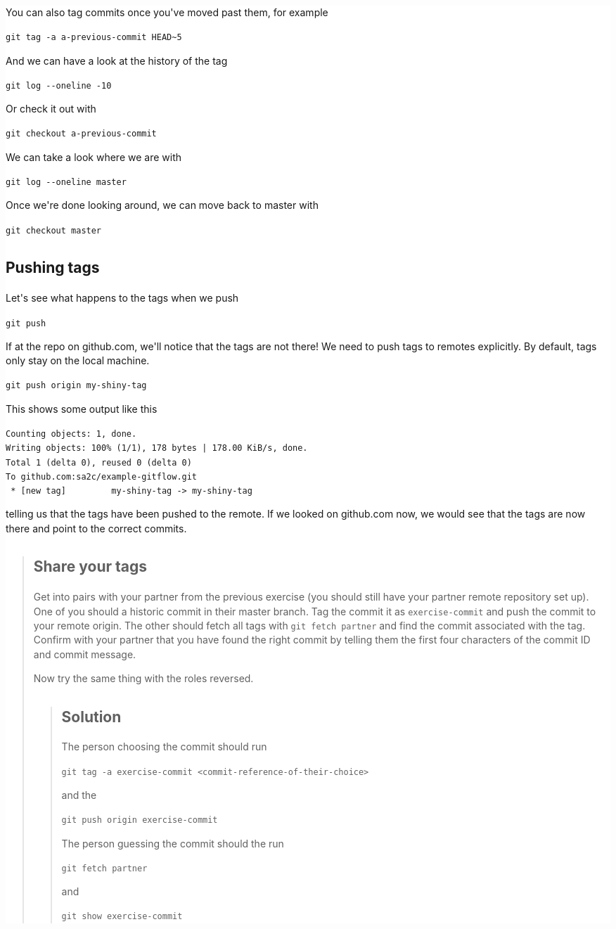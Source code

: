 You can also tag commits once you've moved past them, for example
~~~
git tag -a a-previous-commit HEAD~5
~~~
And we can have a look at the history of the tag
~~~
git log --oneline -10
~~~
Or check it out with
~~~
git checkout a-previous-commit
~~~
We can take a look where we are with
~~~
git log --oneline master
~~~
Once we're done looking around, we can move back to master with
~~~
git checkout master
~~~
## Pushing tags
Let's see what happens to the tags when we push
~~~
git push
~~~
If at the repo on github.com, we'll notice that the tags are not there!
We need to push tags to remotes explicitly. By default, tags only stay on the local machine.
~~~
git push origin my-shiny-tag
~~~
This shows some output like this
~~~
Counting objects: 1, done.
Writing objects: 100% (1/1), 178 bytes | 178.00 KiB/s, done.
Total 1 (delta 0), reused 0 (delta 0)
To github.com:sa2c/example-gitflow.git
 * [new tag]         my-shiny-tag -> my-shiny-tag
~~~
telling us that the tags have been pushed to the remote. If we looked on github.com now, we would see that the tags are now there and point to the correct commits.
>## Share your tags
>Get into pairs with your partner from the previous exercise (you should still have your partner remote repository set up). One of you should a historic commit in their master branch. Tag the commit it as `exercise-commit` and push the commit to your remote origin. The other should fetch all tags with `git fetch partner` and find the commit associated with the tag. Confirm with your partner that you have found the right commit by telling them the first four characters of the commit ID and commit message.
>
>Now try the same thing with the roles reversed.
>>## Solution
>>The person choosing the commit should run
>>~~~
>>git tag -a exercise-commit <commit-reference-of-their-choice>
>>~~~
>>and the
>>~~~
>>git push origin exercise-commit
>>~~~
>>The person guessing the commit should the run
>>~~~
>>git fetch partner
>>~~~
>>and
>>~~~
>>git show exercise-commit
>>~~~
